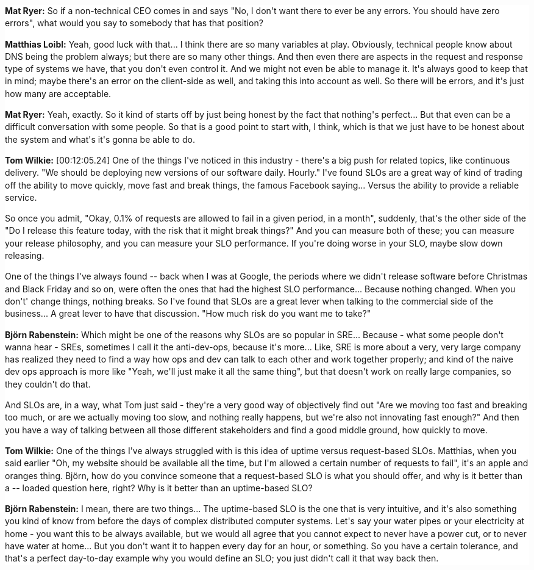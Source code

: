 **Mat Ryer:** So if a non-technical CEO comes in and says "No, I don't want there to ever be any errors. You should have zero errors", what would you say to somebody that has that position?

**Matthias Loibl:** Yeah, good luck with that... I think there are so many variables at play. Obviously, technical people know about DNS being the problem always; but there are so many other things. And then even there are aspects in the request and response type of systems we have, that you don't even control it. And we might not even be able to manage it. It's always good to keep that in mind; maybe there's an error on the client-side as well, and taking this into account as well. So there will be errors, and it's just how many are acceptable.

**Mat Ryer:** Yeah, exactly. So it kind of starts off by just being honest by the fact that nothing's perfect... But that even can be a difficult conversation with some people. So that is a good point to start with, I think, which is that we just have to be honest about the system and what's it's gonna be able to do.

**Tom Wilkie:** \[00:12:05.24\] One of the things I've noticed in this industry - there's a big push for related topics, like continuous delivery. "We should be deploying new versions of our software daily. Hourly." I've found SLOs are a great way of kind of trading off the ability to move quickly, move fast and break things, the famous Facebook saying... Versus the ability to provide a reliable service.

So once you admit, "Okay, 0.1% of requests are allowed to fail in a given period, in a month", suddenly, that's the other side of the "Do I release this feature today, with the risk that it might break things?" And you can measure both of these; you can measure your release philosophy, and you can measure your SLO performance. If you're doing worse in your SLO, maybe slow down releasing.

One of the things I've always found -- back when I was at Google, the periods where we didn't release software before Christmas and Black Friday and so on, were often the ones that had the highest SLO performance... Because nothing changed. When you don't' change things, nothing breaks. So I've found that SLOs are a great lever when talking to the commercial side of the business... A great lever to have that discussion. "How much risk do you want me to take?"

**Björn Rabenstein:** Which might be one of the reasons why SLOs are so popular in SRE... Because - what some people don't wanna hear - SREs, sometimes I call it the anti-dev-ops, because it's more... Like, SRE is more about a very, very large company has realized they need to find a way how ops and dev can talk to each other and work together properly; and kind of the naive dev ops approach is more like "Yeah, we'll just make it all the same thing", but that doesn't work on really large companies, so they couldn't do that.

And SLOs are, in a way, what Tom just said - they're a very good way of objectively find out "Are we moving too fast and breaking too much, or are we actually moving too slow, and nothing really happens, but we're also not innovating fast enough?" And then you have a way of talking between all those different stakeholders and find a good middle ground, how quickly to move.

**Tom Wilkie:** One of the things I've always struggled with is this idea of uptime versus request-based SLOs. Matthias, when you said earlier "Oh, my website should be available all the time, but I'm allowed a certain number of requests to fail", it's an apple and oranges thing. Björn, how do you convince someone that a request-based SLO is what you should offer, and why is it better than a -- loaded question here, right? Why is it better than an uptime-based SLO?

**Björn Rabenstein:** I mean, there are two things... The uptime-based SLO is the one that is very intuitive, and it's also something you kind of know from before the days of complex distributed computer systems. Let's say your water pipes or your electricity at home - you want this to be always available, but we would all agree that you cannot expect to never have a power cut, or to never have water at home... But you don't want it to happen every day for an hour, or something. So you have a certain tolerance, and that's a perfect day-to-day example why you would define an SLO; you just didn't call it that way back then.
